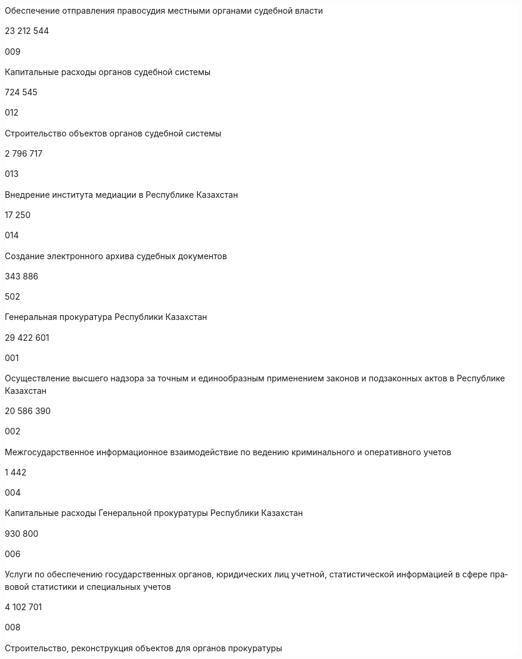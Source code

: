 Обес­пе­че­ние от­прав­ле­ния пра­во­су­дия мест­ны­ми ор­га­на­ми су­деб­ной вла­сти

23 212 544

009

Ка­пи­таль­ные рас­хо­ды ор­га­нов су­деб­ной си­сте­мы

724 545

012

Стро­и­тель­ство объ­ек­тов ор­га­нов су­деб­ной си­сте­мы

2 796 717

013

Внед­ре­ние ин­сти­ту­та ме­ди­а­ции в Рес­пуб­ли­ке Ка­зах­стан

17 250

014

Со­зда­ние элек­трон­но­го ар­хи­ва су­деб­ных до­ку­мен­тов

343 886

502

Ге­не­раль­ная про­ку­ра­ту­ра Рес­пуб­ли­ки Ка­зах­стан

29 422 601

001

Осу­ществ­ле­ние выс­ше­го над­зо­ра за точ­ным и еди­но­об­раз­ным при­ме­не­ни­ем за­ко­нов и под­за­кон­ных ак­тов в Рес­пуб­ли­ке Ка­зах­стан

20 586 390

002

Меж­го­су­дар­ствен­ное ин­фор­ма­ци­он­ное вза­и­мо­дей­ствие по ве­де­нию кри­ми­наль­но­го и опе­ра­тив­но­го уче­тов

1 442

004

Ка­пи­таль­ные рас­хо­ды Ге­не­раль­ной про­ку­ра­ту­ры Рес­пуб­ли­ки Ка­зах­стан

930 800

006

Услу­ги по обес­пе­че­нию го­су­дар­ствен­ных ор­га­нов, юри­ди­че­ских лиц учет­ной, ста­ти­сти­че­ской ин­фор­ма­ци­ей в сфе­ре пра­во­вой ста­ти­сти­ки и спе­ци­аль­ных уче­тов

4 102 701

008

Стро­и­тель­ство, ре­кон­струк­ция объ­ек­тов для ор­га­нов про­ку­ра­ту­ры
